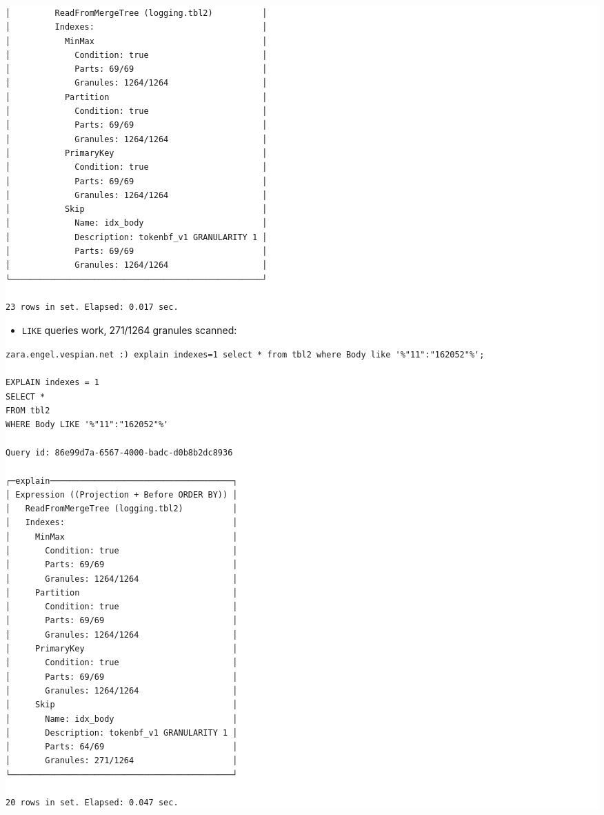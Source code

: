 ```plaintext
│         ReadFromMergeTree (logging.tbl2)          │
│         Indexes:                                  │
│           MinMax                                  │
│             Condition: true                       │
│             Parts: 69/69                          │
│             Granules: 1264/1264                   │
│           Partition                               │
│             Condition: true                       │
│             Parts: 69/69                          │
│             Granules: 1264/1264                   │
│           PrimaryKey                              │
│             Condition: true                       │
│             Parts: 69/69                          │
│             Granules: 1264/1264                   │
│           Skip                                    │
│             Name: idx_body                        │
│             Description: tokenbf_v1 GRANULARITY 1 │
│             Parts: 69/69                          │
│             Granules: 1264/1264                   │
└───────────────────────────────────────────────────┘

23 rows in set. Elapsed: 0.017 sec.
```

- `LIKE` queries work, 271/1264 granules scanned:

```plaintext
zara.engel.vespian.net :) explain indexes=1 select * from tbl2 where Body like '%"11":"162052"%';

EXPLAIN indexes = 1
SELECT *
FROM tbl2
WHERE Body LIKE '%"11":"162052"%'

Query id: 86e99d7a-6567-4000-badc-d0b8b2dc8936

┌─explain─────────────────────────────────────┐
│ Expression ((Projection + Before ORDER BY)) │
│   ReadFromMergeTree (logging.tbl2)          │
│   Indexes:                                  │
│     MinMax                                  │
│       Condition: true                       │
│       Parts: 69/69                          │
│       Granules: 1264/1264                   │
│     Partition                               │
│       Condition: true                       │
│       Parts: 69/69                          │
│       Granules: 1264/1264                   │
│     PrimaryKey                              │
│       Condition: true                       │
│       Parts: 69/69                          │
│       Granules: 1264/1264                   │
│     Skip                                    │
│       Name: idx_body                        │
│       Description: tokenbf_v1 GRANULARITY 1 │
│       Parts: 64/69                          │
│       Granules: 271/1264                    │
└─────────────────────────────────────────────┘

20 rows in set. Elapsed: 0.047 sec.
```

